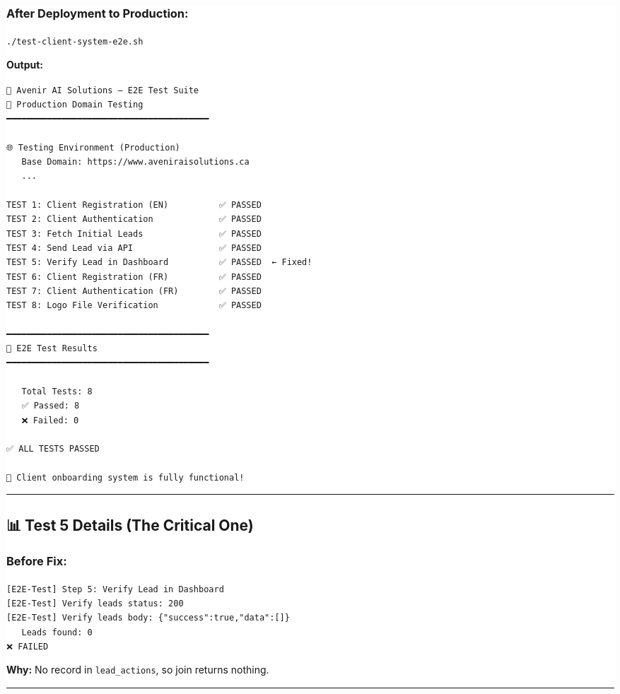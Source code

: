 ### **After Deployment to Production:**

```bash
./test-client-system-e2e.sh
```

**Output:**
```
🧪 Avenir AI Solutions — E2E Test Suite
🧪 Production Domain Testing
━━━━━━━━━━━━━━━━━━━━━━━━━━━━━━━━━━━━━━━━

🌐 Testing Environment (Production)
   Base Domain: https://www.aveniraisolutions.ca
   ...

TEST 1: Client Registration (EN)          ✅ PASSED
TEST 2: Client Authentication             ✅ PASSED
TEST 3: Fetch Initial Leads               ✅ PASSED
TEST 4: Send Lead via API                 ✅ PASSED
TEST 5: Verify Lead in Dashboard          ✅ PASSED  ← Fixed!
TEST 6: Client Registration (FR)          ✅ PASSED
TEST 7: Client Authentication (FR)        ✅ PASSED
TEST 8: Logo File Verification            ✅ PASSED

━━━━━━━━━━━━━━━━━━━━━━━━━━━━━━━━━━━━━━━━
🎯 E2E Test Results
━━━━━━━━━━━━━━━━━━━━━━━━━━━━━━━━━━━━━━━━

   Total Tests: 8
   ✅ Passed: 8
   ❌ Failed: 0

✅ ALL TESTS PASSED

🎉 Client onboarding system is fully functional!
```

---

## 📊 **Test 5 Details (The Critical One)**

### **Before Fix:**
```
[E2E-Test] Step 5: Verify Lead in Dashboard
[E2E-Test] Verify leads status: 200
[E2E-Test] Verify leads body: {"success":true,"data":[]}
   Leads found: 0
❌ FAILED
```

**Why:** No record in `lead_actions`, so join returns nothing.

---